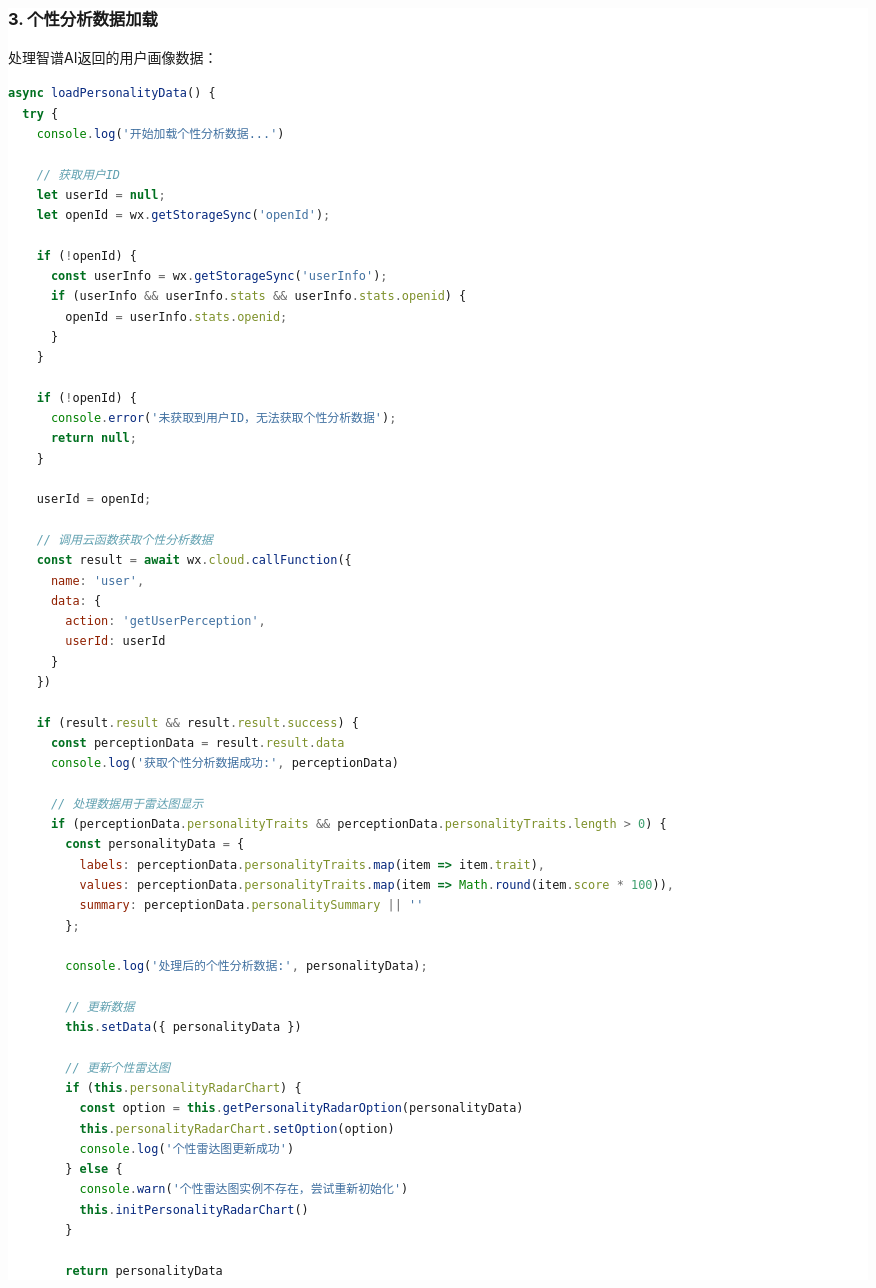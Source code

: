 ### 3. 个性分析数据加载

处理智谱AI返回的用户画像数据：

```javascript
async loadPersonalityData() {
  try {
    console.log('开始加载个性分析数据...')

    // 获取用户ID
    let userId = null;
    let openId = wx.getStorageSync('openId');
    
    if (!openId) {
      const userInfo = wx.getStorageSync('userInfo');
      if (userInfo && userInfo.stats && userInfo.stats.openid) {
        openId = userInfo.stats.openid;
      }
    }
    
    if (!openId) {
      console.error('未获取到用户ID，无法获取个性分析数据');
      return null;
    }
    
    userId = openId;

    // 调用云函数获取个性分析数据
    const result = await wx.cloud.callFunction({
      name: 'user',
      data: {
        action: 'getUserPerception',
        userId: userId
      }
    })

    if (result.result && result.result.success) {
      const perceptionData = result.result.data
      console.log('获取个性分析数据成功:', perceptionData)
      
      // 处理数据用于雷达图显示
      if (perceptionData.personalityTraits && perceptionData.personalityTraits.length > 0) {
        const personalityData = {
          labels: perceptionData.personalityTraits.map(item => item.trait),
          values: perceptionData.personalityTraits.map(item => Math.round(item.score * 100)),
          summary: perceptionData.personalitySummary || ''
        };
        
        console.log('处理后的个性分析数据:', personalityData);
        
        // 更新数据
        this.setData({ personalityData })

        // 更新个性雷达图
        if (this.personalityRadarChart) {
          const option = this.getPersonalityRadarOption(personalityData)
          this.personalityRadarChart.setOption(option)
          console.log('个性雷达图更新成功')
        } else {
          console.warn('个性雷达图实例不存在，尝试重新初始化')
          this.initPersonalityRadarChart()
        }
        
        return personalityData
```